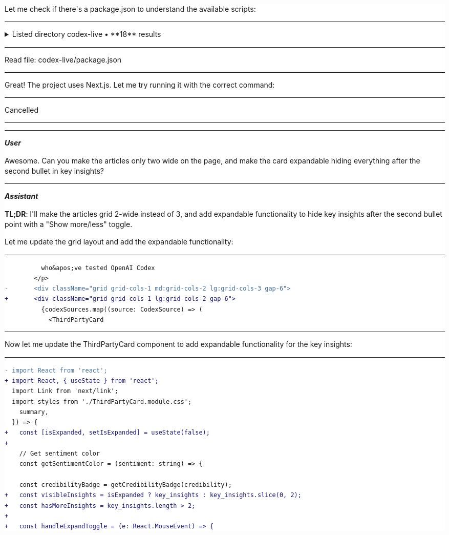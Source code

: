Let me check if there's a package.json to understand the available scripts:

---

<details><summary>Listed directory codex-live • **18** results</summary></details>

---

Read file: codex-live/package.json

---

Great! The project uses Next.js. Let me try running it with the correct command:

---

Cancelled

---



---

_**User**_

Awesome. Can you make the articles only two wide on the page, and make the card  expandable hiding everything after the second bullet in key insights?

---

_**Assistant**_

**TL;DR**: I'll make the articles grid 2-wide instead of 3, and add expandable functionality to hide key insights after the second bullet point with a "Show more/less" toggle.

Let me update the grid layout and add the expandable functionality:

---

```diff
          who&apos;ve tested OpenAI Codex
        </p>
-       <div className="grid grid-cols-1 md:grid-cols-2 lg:grid-cols-3 gap-6">
+       <div className="grid grid-cols-1 lg:grid-cols-2 gap-6">
          {codexSources.map((source: CodexSource) => (
            <ThirdPartyCard
```

---

Now let me update the ThirdPartyCard component to add expandable functionality for the key insights:

---

```diff
- import React from 'react';
+ import React, { useState } from 'react';
  import Link from 'next/link';
  import styles from './ThirdPartyCard.module.css';
    summary,
  }) => {
+   const [isExpanded, setIsExpanded] = useState(false);
+ 
    // Get sentiment color
    const getSentimentColor = (sentiment: string) => {
  
    const credibilityBadge = getCredibilityBadge(credibility);
+   const visibleInsights = isExpanded ? key_insights : key_insights.slice(0, 2);
+   const hasMoreInsights = key_insights.length > 2;
+ 
+   const handleExpandToggle = (e: React.MouseEvent) => {
```
